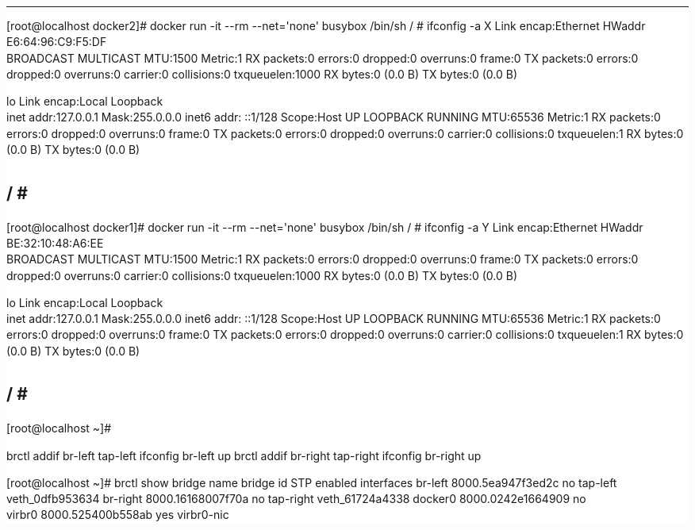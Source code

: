 ------------------------------------------------------------------------------------------
[root@localhost docker2]# docker run -it --rm --net='none' busybox /bin/sh
/ # ifconfig -a
X         Link encap:Ethernet  HWaddr E6:64:96:C9:F5:DF  
          BROADCAST MULTICAST  MTU:1500  Metric:1
          RX packets:0 errors:0 dropped:0 overruns:0 frame:0
          TX packets:0 errors:0 dropped:0 overruns:0 carrier:0
          collisions:0 txqueuelen:1000 
          RX bytes:0 (0.0 B)  TX bytes:0 (0.0 B)

lo        Link encap:Local Loopback  
          inet addr:127.0.0.1  Mask:255.0.0.0
          inet6 addr: ::1/128 Scope:Host
          UP LOOPBACK RUNNING  MTU:65536  Metric:1
          RX packets:0 errors:0 dropped:0 overruns:0 frame:0
          TX packets:0 errors:0 dropped:0 overruns:0 carrier:0
          collisions:0 txqueuelen:1 
          RX bytes:0 (0.0 B)  TX bytes:0 (0.0 B)

/ # 
------------------------------------------------------------------------------------------
[root@localhost docker1]# docker run -it --rm --net='none' busybox /bin/sh
/ # ifconfig -a
Y         Link encap:Ethernet  HWaddr BE:32:10:48:A6:EE  
          BROADCAST MULTICAST  MTU:1500  Metric:1
          RX packets:0 errors:0 dropped:0 overruns:0 frame:0
          TX packets:0 errors:0 dropped:0 overruns:0 carrier:0
          collisions:0 txqueuelen:1000 
          RX bytes:0 (0.0 B)  TX bytes:0 (0.0 B)

lo        Link encap:Local Loopback  
          inet addr:127.0.0.1  Mask:255.0.0.0
          inet6 addr: ::1/128 Scope:Host
          UP LOOPBACK RUNNING  MTU:65536  Metric:1
          RX packets:0 errors:0 dropped:0 overruns:0 frame:0
          TX packets:0 errors:0 dropped:0 overruns:0 carrier:0
          collisions:0 txqueuelen:1 
          RX bytes:0 (0.0 B)  TX bytes:0 (0.0 B)

/ # 
------------------------------------------------------------------------------------------
[root@localhost ~]# 

brctl addif br-left tap-left
ifconfig br-left up
brctl addif br-right tap-right
ifconfig br-right up

[root@localhost ~]# brctl show
bridge name    bridge id                STP enabled    interfaces
br-left        8000.5ea947f3ed2c        no             tap-left
                                                       veth_0dfb953634
br-right       8000.16168007f70a        no             tap-right
                                                       veth_61724a4338
docker0        8000.0242e1664909        no		
virbr0         8000.525400b558ab        yes            virbr0-nic
